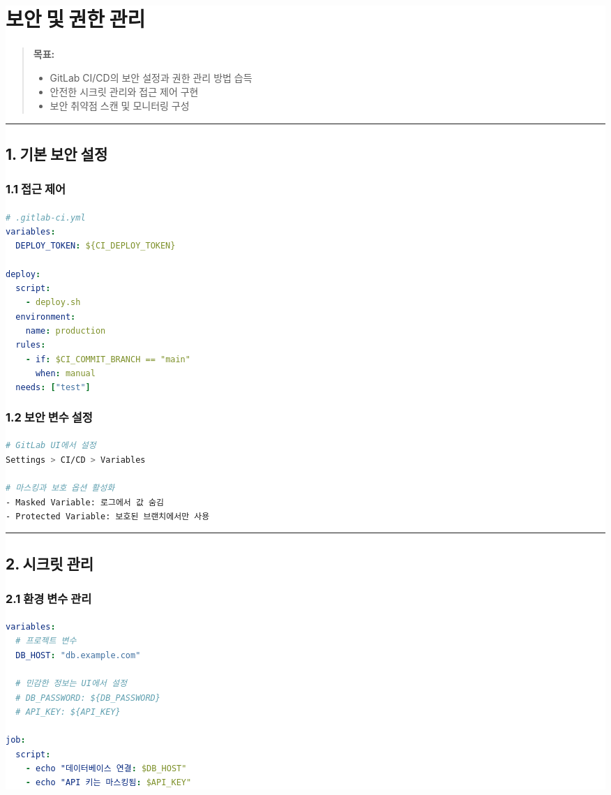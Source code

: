 # 보안 및 권한 관리

> **목표:**  
> - GitLab CI/CD의 보안 설정과 권한 관리 방법 습득
> - 안전한 시크릿 관리와 접근 제어 구현
> - 보안 취약점 스캔 및 모니터링 구성

---

## 1. 기본 보안 설정

### 1.1 접근 제어
```yaml
# .gitlab-ci.yml
variables:
  DEPLOY_TOKEN: ${CI_DEPLOY_TOKEN}

deploy:
  script:
    - deploy.sh
  environment:
    name: production
  rules:
    - if: $CI_COMMIT_BRANCH == "main"
      when: manual
  needs: ["test"]
```

### 1.2 보안 변수 설정
```bash
# GitLab UI에서 설정
Settings > CI/CD > Variables

# 마스킹과 보호 옵션 활성화
- Masked Variable: 로그에서 값 숨김
- Protected Variable: 보호된 브랜치에서만 사용
```

---

## 2. 시크릿 관리

### 2.1 환경 변수 관리
```yaml
variables:
  # 프로젝트 변수
  DB_HOST: "db.example.com"
  
  # 민감한 정보는 UI에서 설정
  # DB_PASSWORD: ${DB_PASSWORD}
  # API_KEY: ${API_KEY}

job:
  script:
    - echo "데이터베이스 연결: $DB_HOST"
    - echo "API 키는 마스킹됨: $API_KEY"
```
